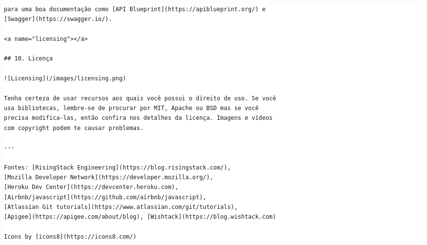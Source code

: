   ```
  para uma boa documentação como [API Blueprint](https://apiblueprint.org/) e
  [Swagger](https://swagger.io/).

<a name="licensing"></a>

## 10. Licença

![Licensing](/images/licensing.png)

Tenha certeza de usar recursos aos quais você possui o direito de uso. Se você
usa bibliotecas, lembre-se de procurar por MIT, Apache ou BSD mas se você
precisa modifica-las, então confira nos detalhes da licença. Imagens e vídeos
com copyright podem te causar problemas.

---

Fontes: [RisingStack Engineering](https://blog.risingstack.com/),
[Mozilla Developer Network](https://developer.mozilla.org/),
[Heroku Dev Center](https://devcenter.heroku.com),
[Airbnb/javascript](https://github.com/airbnb/javascript),
[Atlassian Git tutorials](https://www.atlassian.com/git/tutorials),
[Apigee](https://apigee.com/about/blog), [Wishtack](https://blog.wishtack.com)

Icons by [icons8](https://icons8.com/)
